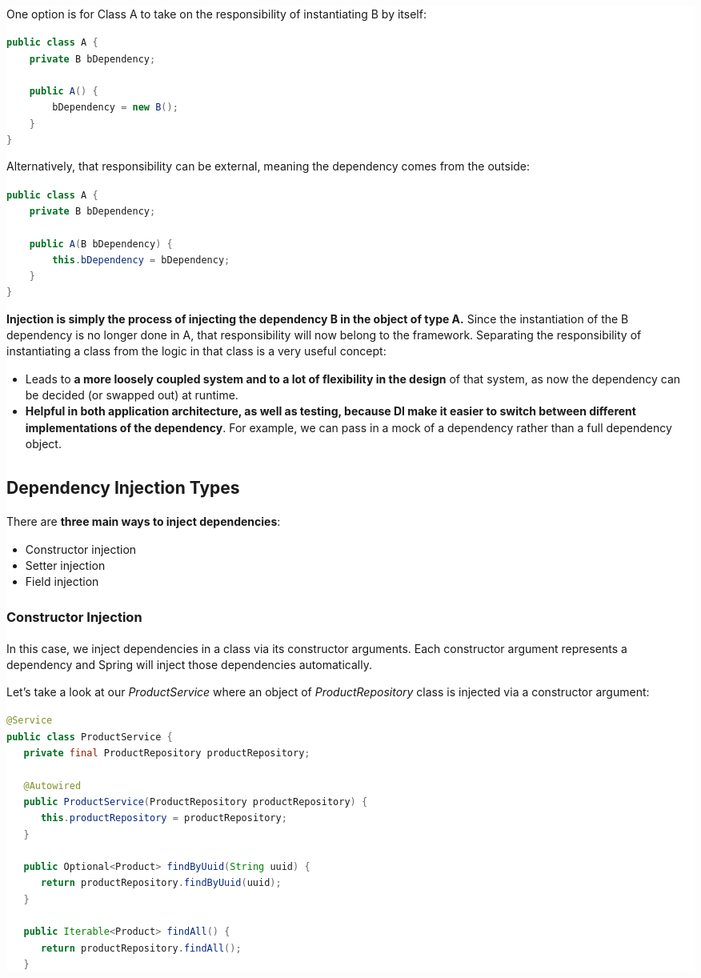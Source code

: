 One option is for Class A to take on the responsibility of instantiating B by itself:

```java
public class A {
    private B bDependency;
  
    public A() {
        bDependency = new B();    
    }
}
```

Alternatively, that responsibility can be external, meaning the dependency comes from the outside:

```java
public class A {
    private B bDependency;
    
    public A(B bDependency) {
        this.bDependency = bDependency;
    }
}
```

**Injection is simply the process of injecting the dependency B in the object of type A.** Since the instantiation of the B dependency is no longer done in A, that responsibility will now belong to the framework. Separating the responsibility of instantiating a class from the logic in that class is a very useful concept:

* Leads to **a more loosely coupled system and to a lot of flexibility in the design** of that system, as now the dependency can be decided (or swapped out) at runtime.
* **Helpful in both application architecture, as well as testing, because DI make it easier to switch between different implementations of the dependency**. For example, we can pass in a mock of a dependency rather than a full dependency object.

## Dependency Injection Types

There are **three main ways to inject dependencies**:

* Constructor injection
* Setter injection
* Field injection

### Constructor Injection

In this case, we inject dependencies in a class via its constructor arguments. Each constructor argument represents a dependency and Spring will inject those dependencies automatically.

Let’s take a look at our _ProductService_ where an object of _ProductRepository_ class is injected via a constructor argument:

```java
@Service
public class ProductService {
   private final ProductRepository productRepository;

   @Autowired
   public ProductService(ProductRepository productRepository) {
      this.productRepository = productRepository;
   }

   public Optional<Product> findByUuid(String uuid) {
      return productRepository.findByUuid(uuid);
   }

   public Iterable<Product> findAll() {
      return productRepository.findAll();
   }
```